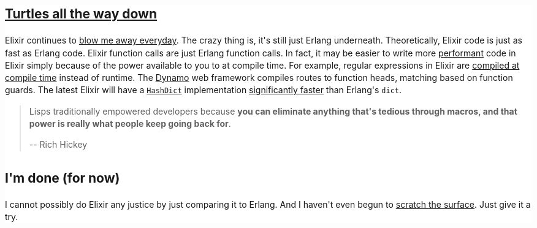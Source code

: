 ## [Turtles all the way down](http://en.wikipedia.org/wiki/Turtles_all_the_way_down)

Elixir continues to [blow me away everyday](https://github.com/elixir-lang/elixir/blob/master/lib/elixir/lib/kernel.ex#L22). The crazy thing is, it's still just Erlang underneath. Theoretically, Elixir code is just as fast as Erlang code. Elixir function calls are just Erlang function calls. In fact, it may be easier to write more [performant](http://en.wiktionary.org/wiki/performant) code in Elixir simply because of the power available to you to at compile time. For example, regular expressions in Elixir are [compiled at compile time](https://github.com/elixir-lang/elixir/blob/master/lib/elixir/lib/kernel.ex#L3139) instead of runtime. The [Dynamo](https://github.com/josevalim/dynamo) web framework compiles routes to function heads, matching based on function guards. The latest Elixir will have a [`HashDict`](https://github.com/elixir-lang/elixir/blob/master/lib/elixir/lib/hash_dict.ex#L13) implementation [significantly faster](https://gist.github.com/4594017#file-result_1_000_000-txt) than Erlang's `dict`.

> Lisps traditionally empowered developers because **you can eliminate anything that's tedious through macros, and that power is really what people keep going back for**.
>
> -- Rich Hickey

## I'm done (for now)

I cannot possibly do Elixir any justice by just comparing it to Erlang. And I haven't even begun to [scratch the surface](https://github.com/elixir-lang/elixir/blob/master/lib/elixir/lib/kernel.ex#L1611). Just give it a try.
